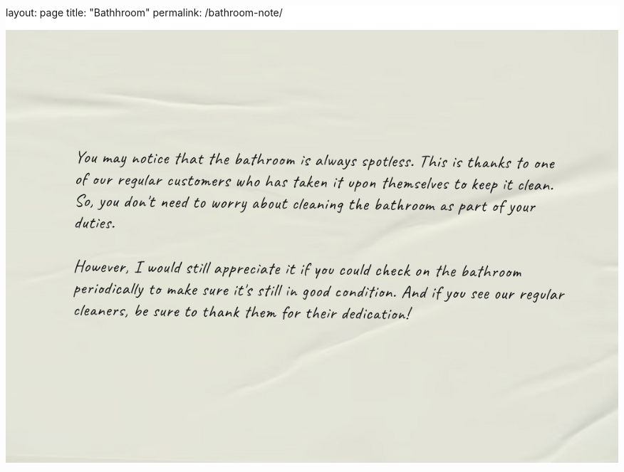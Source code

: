 layout: page
title: "Bathhroom"
permalink: /bathroom-note/
<!DOCTYPE html>
<html lang="en">
<head>
    <meta charset="UTF-8">
    <meta name="viewport" content="width=device-width, initial-scale=1.0">
    <title>Document</title>
</head>
<body>
    <div>
        <img src="Bathroom.jpg" alt="bathroom" width="100%" height="100%">
    </div>
</body>
</html>
